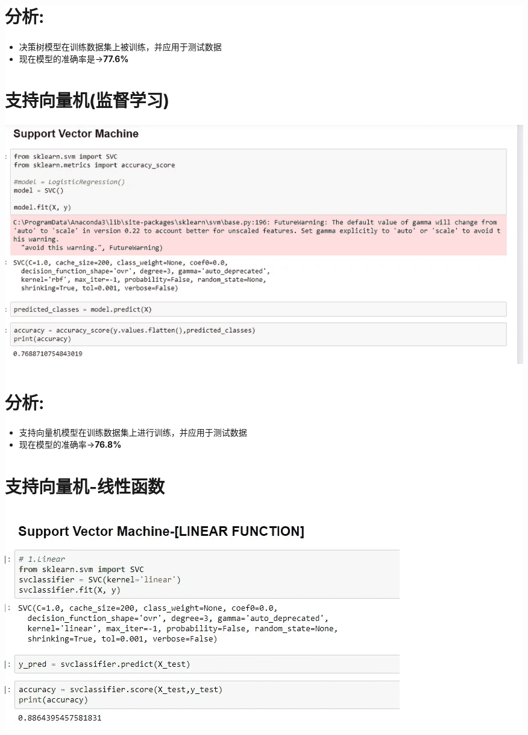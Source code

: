 # 分析:

*   决策树模型在训练数据集上被训练，并应用于测试数据
*   现在模型的准确率是->**77.6%**

# **支持向量机(监督学习)**

![](img/9b797a2f110a323602ff60ac8595c448.png)

# 分析:

*   支持向量机模型在训练数据集上进行训练，并应用于测试数据
*   现在模型的准确率->**76.8%**

# 支持向量机-线性函数

![](img/5bba48702eca338cfd15eeff98e57508.png)

